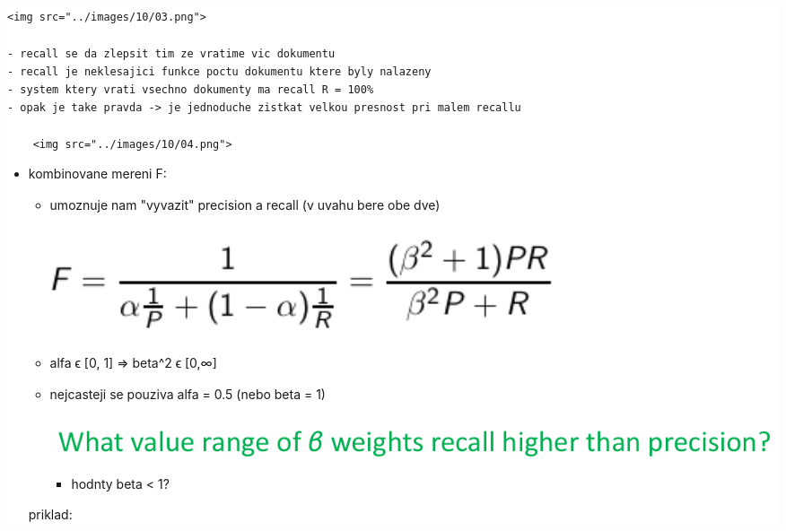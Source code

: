     <img src="../images/10/03.png">

    - recall se da zlepsit tim ze vratime vic dokumentu
    - recall je neklesajici funkce poctu dokumentu ktere byly nalazeny
    - system ktery vrati vsechno dokumenty ma recall R = 100%
    - opak je take pravda -> je jednoduche zistkat velkou presnost pri malem recallu

        <img src="../images/10/04.png">

- kombinovane mereni F:
    - umoznuje nam "vyvazit" precision a recall (v uvahu bere obe dve)
    
        <img src="../images/10/05.png">
    
    - alfa ϵ [0, 1] => beta^2 ϵ [0,∞]
    - nejcasteji se pouziva alfa = 0.5 (nebo beta = 1)

        <img src="../images/10/06.png">

        - hodnty beta < 1?

    priklad: